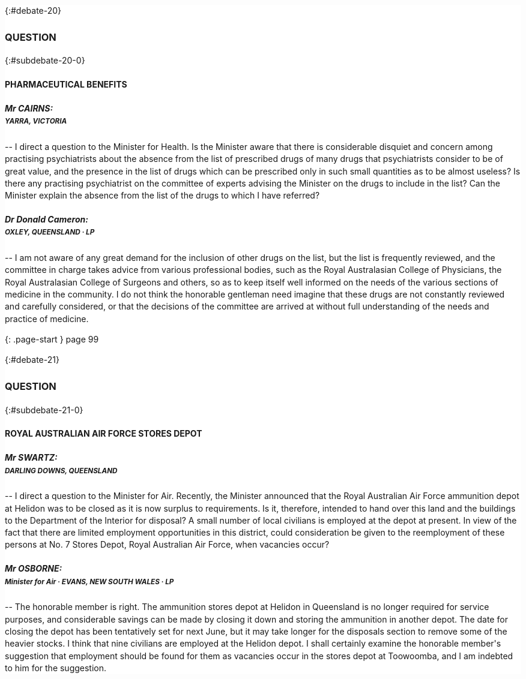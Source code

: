 {:#debate-20}
### QUESTION

{:#subdebate-20-0}
#### PHARMACEUTICAL BENEFITS

##### Mr CAIRNS:<br><small class="text-muted">YARRA, VICTORIA</small>

--  I direct a question to the Minister for Health. Is the Minister aware that there is considerable disquiet and concern among practising psychiatrists about the absence from the list of prescribed drugs of many drugs that psychiatrists consider to be of great value, and the presence in the list of drugs which can be prescribed only in such small quantities as to be almost useless? Is there any practising psychiatrist on the committee of experts advising the Minister on the drugs to include in the list? Can the Minister explain the absence from the list of the drugs to which I have referred? 

##### Dr Donald Cameron:<br><small class="text-muted">OXLEY, QUEENSLAND &middot; LP</small>

--  I am not aware of any great demand for the inclusion of other drugs on the list, but the list is frequently reviewed, and the committee in charge takes advice from various professional bodies, such as the Royal Australasian College of Physicians, the Royal Australasian College of Surgeons and others, so as to keep itself well informed on the needs of the various sections of medicine in the community. I do not think the honorable gentleman need imagine that these drugs are not constantly reviewed and carefully considered, or that the decisions of the committee are arrived at without full understanding of the needs and practice of medicine. 

{: .page-start }
page 99

{:#debate-21}
### QUESTION

{:#subdebate-21-0}
#### ROYAL AUSTRALIAN AIR FORCE STORES DEPOT

##### Mr SWARTZ:<br><small class="text-muted">DARLING DOWNS, QUEENSLAND</small>

--  I direct a question to the Minister for Air. Recently, the Minister announced that the Royal Australian Air Force ammunition depot at Helidon was to be closed as it is now surplus to requirements. Is it, therefore, intended to hand over this land and the buildings to the Department of the Interior for disposal? A small number of local civilians is employed at the depot at present. In view of the fact that there are limited employment opportunities in this district, could consideration be given to the reemployment of these persons at No. 7 Stores Depot, Royal Australian Air Force, when vacancies occur? 

##### Mr OSBORNE:<br><small class="text-muted">Minister for Air &middot; EVANS, NEW SOUTH WALES &middot; LP</small>

-- The honorable member is right. The ammunition stores depot at Helidon in Queensland is no longer required for service purposes, and considerable savings can be made by closing it down and storing the ammunition in another depot. The date for closing the depot has been tentatively set for next June, but it may take longer for the disposals section to remove some of the heavier stocks. I think that nine civilians are employed at the Helidon depot. I shall certainly examine the honorable member's suggestion that employment should be found for them as vacancies occur in the stores depot at Toowoomba, and I am indebted to him for the suggestion. 
